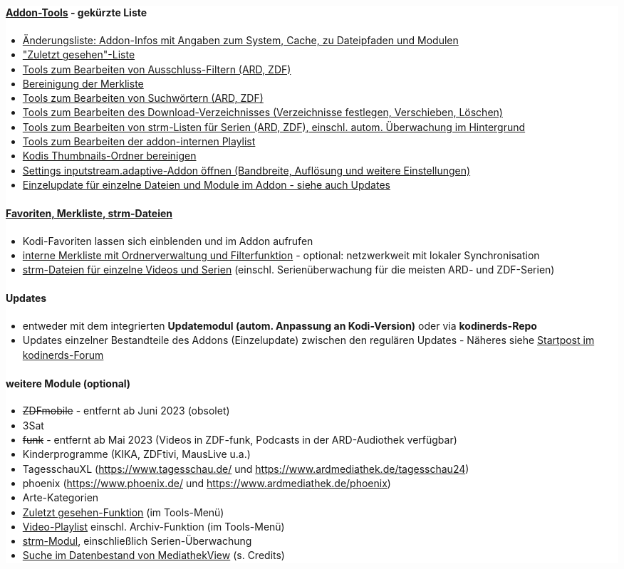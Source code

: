 #### [Addon-Tools](https://github.com/rols1/Kodi-Addon-ARDundZDF/wiki/11.-Tools-Modul) - gekürzte Liste
- [Änderungsliste: Addon-Infos mit Angaben zum System, Cache, zu Dateipfaden und Modulen](https://github.com/rols1/Kodi-Addon-ARDundZDF/wiki/11.-Tools-Modul#1-%C3%A4nderungsliste)
- ["Zuletzt gesehen"-Liste](https://github.com/rols1/Kodi-Addon-ARDundZDF/wiki/11.-Tools-Modul#3-zuletzt-gesehen)
- [Tools zum Bearbeiten von Ausschluss-Filtern (ARD, ZDF)](https://github.com/rols1/Kodi-Addon-ARDundZDF/wiki/11.-Tools-Modul#4-filter-bearbeiten)
- [Bereinigung der Merkliste](https://github.com/rols1/Kodi-Addon-ARDundZDF/wiki/11.-Tools-Modul#5-merkliste-bereinigen)
- [Tools zum Bearbeiten von Suchwörtern (ARD, ZDF)](https://github.com/rols1/Kodi-Addon-ARDundZDF/wiki/11.-Tools-Modul#6-suchw%C3%B6rter-bearbeiten)
- [Tools zum Bearbeiten des Download-Verzeichnisses (Verzeichnisse festlegen, Verschieben, Löschen)](https://github.com/rols1/Kodi-Addon-ARDundZDF/wiki/11.-Tools-Modul#7-download--und-aufnahme-tools)
- [Tools zum Bearbeiten von strm-Listen für Serien (ARD, ZDF), einschl. autom. Überwachung im Hintergrund](https://github.com/rols1/Kodi-Addon-ARDundZDF/wiki/11.-Tools-Modul#8-strm-tools)
- [Tools zum Bearbeiten der addon-internen Playlist](https://github.com/rols1/Kodi-Addon-ARDundZDF/wiki/11.-Tools-Modul#9-playlist-tools)
- [Kodis Thumbnails-Ordner bereinigen](https://github.com/rols1/Kodi-Addon-ARDundZDF/wiki/11.-Tools-Modul#10-kodis-thumbnails-ordner-bereinigen)
- [Settings inputstream.adaptive-Addon öffnen (Bandbreite, Auflösung und weitere Einstellungen)](https://github.com/rols1/Kodi-Addon-ARDundZDF/wiki/11.-Tools-Modul#11-settings-inputstreamadaptive-addon)
- [Einzelupdate für einzelne Dateien und Module im Addon - siehe auch Updates](https://github.com/rols1/Kodi-Addon-ARDundZDF/wiki/11.-Tools-Modul#12-einzelupdate-einzelne-dateien-und-module)

#### [Favoriten, Merkliste, strm-Dateien](https://github.com/rols1/Kodi-Addon-ARDundZDF/wiki/06.-Settings-Favoriten---Merkliste)
- Kodi-Favoriten lassen sich einblenden und im Addon aufrufen
- [interne Merkliste mit Ordnerverwaltung und Filterfunktion](https://github.com/rols1/Kodi-Addon-ARDundZDF/wiki/06.-Settings-Favoriten---Merkliste#2-ardundzdf-merkliste-verwenden-getrennt-von-favoriten) - optional: netzwerkweit mit lokaler Synchronisation
- [strm-Dateien für einzelne Videos und Serien](https://github.com/rols1/Kodi-Addon-ARDundZDF/wiki/09.-strm-Modul) (einschl. Serienüberwachung für die meisten ARD- und ZDF-Serien)

#### Updates
- entweder mit dem integrierten <b>Updatemodul (autom. Anpassung an Kodi-Version)</b> oder via <b>kodinerds-Repo</b>
- Updates einzelner Bestandteile des  Addons (Einzelupdate) zwischen den regulären  Updates - Näheres siehe [Startpost im kodinerds-Forum](https://www.kodinerds.net/index.php/Thread/64244-RELEASE-Kodi-Addon-ARDundZDF/?postID=502022#post502022) 

#### weitere Module (optional)
- ~~ZDFmobile~~ - entfernt ab Juni 2023 (obsolet)
- 3Sat
- ~~funk~~ - entfernt ab Mai 2023 (Videos in ZDF-funk, Podcasts in der ARD-Audiothek verfügbar)
- Kinderprogramme (KIKA, ZDFtivi, MausLive u.a.)
- TagesschauXL (https://www.tagesschau.de/ und https://www.ardmediathek.de/tagesschau24)
- phoenix (https://www.phoenix.de/ und https://www.ardmediathek.de/phoenix)
- Arte-Kategorien
- [Zuletzt gesehen-Funktion](https://github.com/rols1/Kodi-Addon-ARDundZDF/wiki/11.-Tools-Modul#3-zuletzt-gesehen) (im Tools-Menü)
- [Video-Playlist](https://github.com/rols1/Kodi-Addon-ARDundZDF/wiki/10.-PLAYLIST-Modul) einschl. Archiv-Funktion (im Tools-Menü)
- [strm-Modul](https://github.com/rols1/Kodi-Addon-ARDundZDF/wiki/09.-strm-Modul), einschließlich Serien-Überwachung
- [Suche im Datenbestand von MediathekView](https://github.com/rols1/Kodi-Addon-ARDundZDF/wiki/01.-Settings---Allgemein#10-mediathekviewweb-suche-verwenden) (s. Credits)
